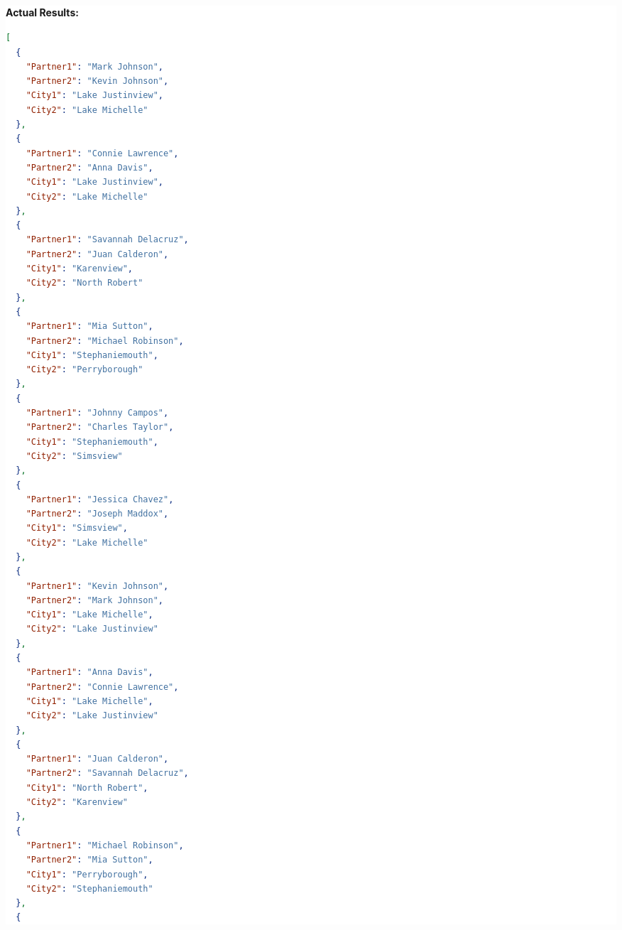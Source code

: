 **Actual Results:**
```json
[
  {
    "Partner1": "Mark Johnson",
    "Partner2": "Kevin Johnson",
    "City1": "Lake Justinview",
    "City2": "Lake Michelle"
  },
  {
    "Partner1": "Connie Lawrence",
    "Partner2": "Anna Davis",
    "City1": "Lake Justinview",
    "City2": "Lake Michelle"
  },
  {
    "Partner1": "Savannah Delacruz",
    "Partner2": "Juan Calderon",
    "City1": "Karenview",
    "City2": "North Robert"
  },
  {
    "Partner1": "Mia Sutton",
    "Partner2": "Michael Robinson",
    "City1": "Stephaniemouth",
    "City2": "Perryborough"
  },
  {
    "Partner1": "Johnny Campos",
    "Partner2": "Charles Taylor",
    "City1": "Stephaniemouth",
    "City2": "Simsview"
  },
  {
    "Partner1": "Jessica Chavez",
    "Partner2": "Joseph Maddox",
    "City1": "Simsview",
    "City2": "Lake Michelle"
  },
  {
    "Partner1": "Kevin Johnson",
    "Partner2": "Mark Johnson",
    "City1": "Lake Michelle",
    "City2": "Lake Justinview"
  },
  {
    "Partner1": "Anna Davis",
    "Partner2": "Connie Lawrence",
    "City1": "Lake Michelle",
    "City2": "Lake Justinview"
  },
  {
    "Partner1": "Juan Calderon",
    "Partner2": "Savannah Delacruz",
    "City1": "North Robert",
    "City2": "Karenview"
  },
  {
    "Partner1": "Michael Robinson",
    "Partner2": "Mia Sutton",
    "City1": "Perryborough",
    "City2": "Stephaniemouth"
  },
  {
```